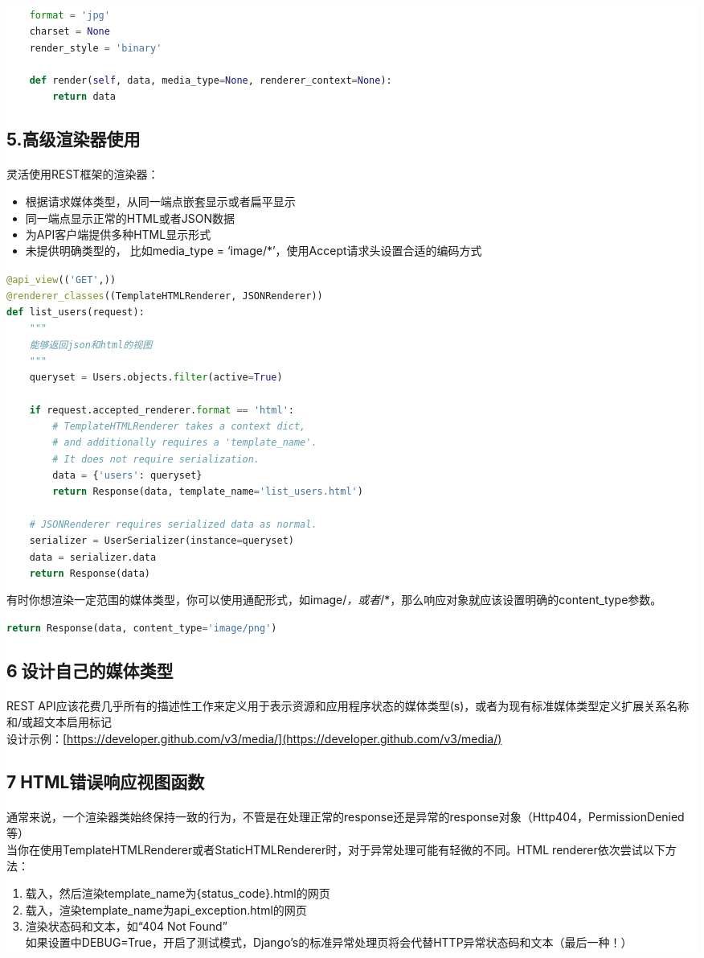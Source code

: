 ```python
    format = 'jpg'
    charset = None
    render_style = 'binary'

    def render(self, data, media_type=None, renderer_context=None):
        return data
```

## 5.高级渲染器使用
灵活使用REST框架的渲染器：  
- 根据请求媒体类型，从同一端点嵌套显示或者扁平显示  
- 同一端点显示正常的HTML或者JSON数据  
- 为API客户端提供多种HTML显示形式  
- 未提供明确类型的， 比如media_type = ‘image/*’，使用Accept请求头设置合适的编码方式
```python
@api_view(('GET',))
@renderer_classes((TemplateHTMLRenderer, JSONRenderer))
def list_users(request):
    """
    能够返回json和html的视图
    """
    queryset = Users.objects.filter(active=True)

    if request.accepted_renderer.format == 'html':
        # TemplateHTMLRenderer takes a context dict,
        # and additionally requires a 'template_name'.
        # It does not require serialization.
        data = {'users': queryset}
        return Response(data, template_name='list_users.html')

    # JSONRenderer requires serialized data as normal.
    serializer = UserSerializer(instance=queryset)
    data = serializer.data
    return Response(data)
```
有时你想渲染一定范围的媒体类型，你可以使用通配形式，如image/_，或者_/*，那么响应对象就应该设置明确的content_type参数。
```python
return Response(data, content_type='image/png')
```

## 6 设计自己的媒体类型
REST API应该花费几乎所有的描述性工作来定义用于表示资源和应用程序状态的媒体类型(s)，或者为现有标准媒体类型定义扩展关系名称和/或超文本启用标记  
设计示例：[https://developer.github.com/v3/media/](https://developer.github.com/v3/media/)


## 7 HTML错误响应视图函数
通常来说，一个渲染器类始终保持一致的行为，不管是在处理正常的response还是异常的response对象（Http404，PermissionDenied等）  
当你在使用TemplateHTMLRenderer或者StaticHTMLRenderer时，对于异常处理可能有轻微的不同。HTML renderer依次尝试以下方法：  
1. 载入，然后渲染template_name为{status_code}.html的网页  
2. 载入，渲染template_name为api_exception.html的网页  
3. 渲染状态码和文本，如“404 Not Found”  
如果设置中DEBUG=True，开启了测试模式，Django’s的标准异常处理页将会代替HTTP异常状态码和文本（最后一种！）

